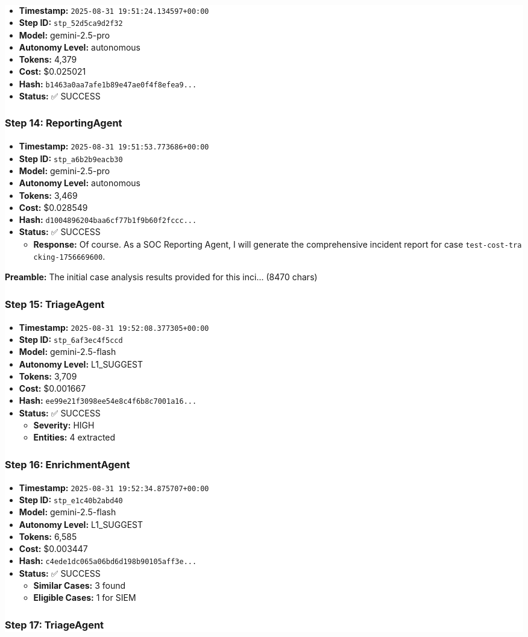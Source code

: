 - **Timestamp:** `2025-08-31 19:51:24.134597+00:00`
- **Step ID:** `stp_52d5ca9d2f32`
- **Model:** gemini-2.5-pro
- **Autonomy Level:** autonomous
- **Tokens:** 4,379
- **Cost:** $0.025021
- **Hash:** `b1463a0aa7afe1b89e47ae0f4f8efea9...`
- **Status:** ✅ SUCCESS

### Step 14: ReportingAgent

- **Timestamp:** `2025-08-31 19:51:53.773686+00:00`
- **Step ID:** `stp_a6b2b9eacb30`
- **Model:** gemini-2.5-pro
- **Autonomy Level:** autonomous
- **Tokens:** 3,469
- **Cost:** $0.028549
- **Hash:** `d1004896204baa6cf77b1f9b60f2fccc...`
- **Status:** ✅ SUCCESS
  - **Response:** Of course. As a SOC Reporting Agent, I will generate the comprehensive incident report for case `test-cost-tracking-1756669600`.

**Preamble:** The initial case analysis results provided for this inci... (8470 chars)

### Step 15: TriageAgent

- **Timestamp:** `2025-08-31 19:52:08.377305+00:00`
- **Step ID:** `stp_6af3ec4f5ccd`
- **Model:** gemini-2.5-flash
- **Autonomy Level:** L1_SUGGEST
- **Tokens:** 3,709
- **Cost:** $0.001667
- **Hash:** `ee99e21f3098ee54e8c4f6b8c7001a16...`
- **Status:** ✅ SUCCESS
  - **Severity:** HIGH
  - **Entities:** 4 extracted

### Step 16: EnrichmentAgent

- **Timestamp:** `2025-08-31 19:52:34.875707+00:00`
- **Step ID:** `stp_e1c40b2abd40`
- **Model:** gemini-2.5-flash
- **Autonomy Level:** L1_SUGGEST
- **Tokens:** 6,585
- **Cost:** $0.003447
- **Hash:** `c4ede1dc065a06bd6d198b90105aff3e...`
- **Status:** ✅ SUCCESS
  - **Similar Cases:** 3 found
  - **Eligible Cases:** 1 for SIEM

### Step 17: TriageAgent
